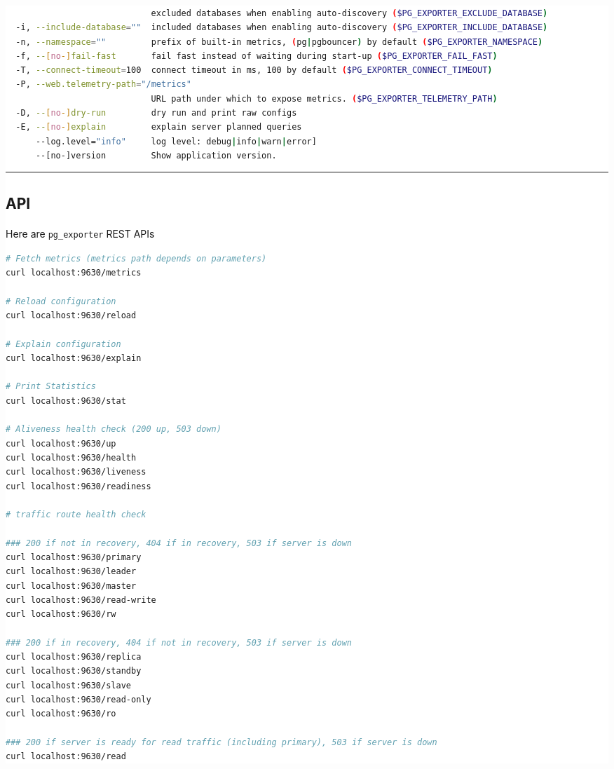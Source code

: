 ```bash
                             excluded databases when enabling auto-discovery ($PG_EXPORTER_EXCLUDE_DATABASE)
  -i, --include-database=""  included databases when enabling auto-discovery ($PG_EXPORTER_INCLUDE_DATABASE)
  -n, --namespace=""         prefix of built-in metrics, (pg|pgbouncer) by default ($PG_EXPORTER_NAMESPACE)
  -f, --[no-]fail-fast       fail fast instead of waiting during start-up ($PG_EXPORTER_FAIL_FAST)
  -T, --connect-timeout=100  connect timeout in ms, 100 by default ($PG_EXPORTER_CONNECT_TIMEOUT)
  -P, --web.telemetry-path="/metrics"
                             URL path under which to expose metrics. ($PG_EXPORTER_TELEMETRY_PATH)
  -D, --[no-]dry-run         dry run and print raw configs
  -E, --[no-]explain         explain server planned queries
      --log.level="info"     log level: debug|info|warn|error]
      --[no-]version         Show application version.
```




--------------------

## API

Here are `pg_exporter` REST APIs

```bash
# Fetch metrics (metrics path depends on parameters)
curl localhost:9630/metrics

# Reload configuration
curl localhost:9630/reload

# Explain configuration
curl localhost:9630/explain

# Print Statistics
curl localhost:9630/stat

# Aliveness health check (200 up, 503 down)
curl localhost:9630/up
curl localhost:9630/health
curl localhost:9630/liveness
curl localhost:9630/readiness

# traffic route health check

### 200 if not in recovery, 404 if in recovery, 503 if server is down
curl localhost:9630/primary
curl localhost:9630/leader
curl localhost:9630/master
curl localhost:9630/read-write
curl localhost:9630/rw

### 200 if in recovery, 404 if not in recovery, 503 if server is down
curl localhost:9630/replica
curl localhost:9630/standby
curl localhost:9630/slave
curl localhost:9630/read-only
curl localhost:9630/ro

### 200 if server is ready for read traffic (including primary), 503 if server is down
curl localhost:9630/read
```
